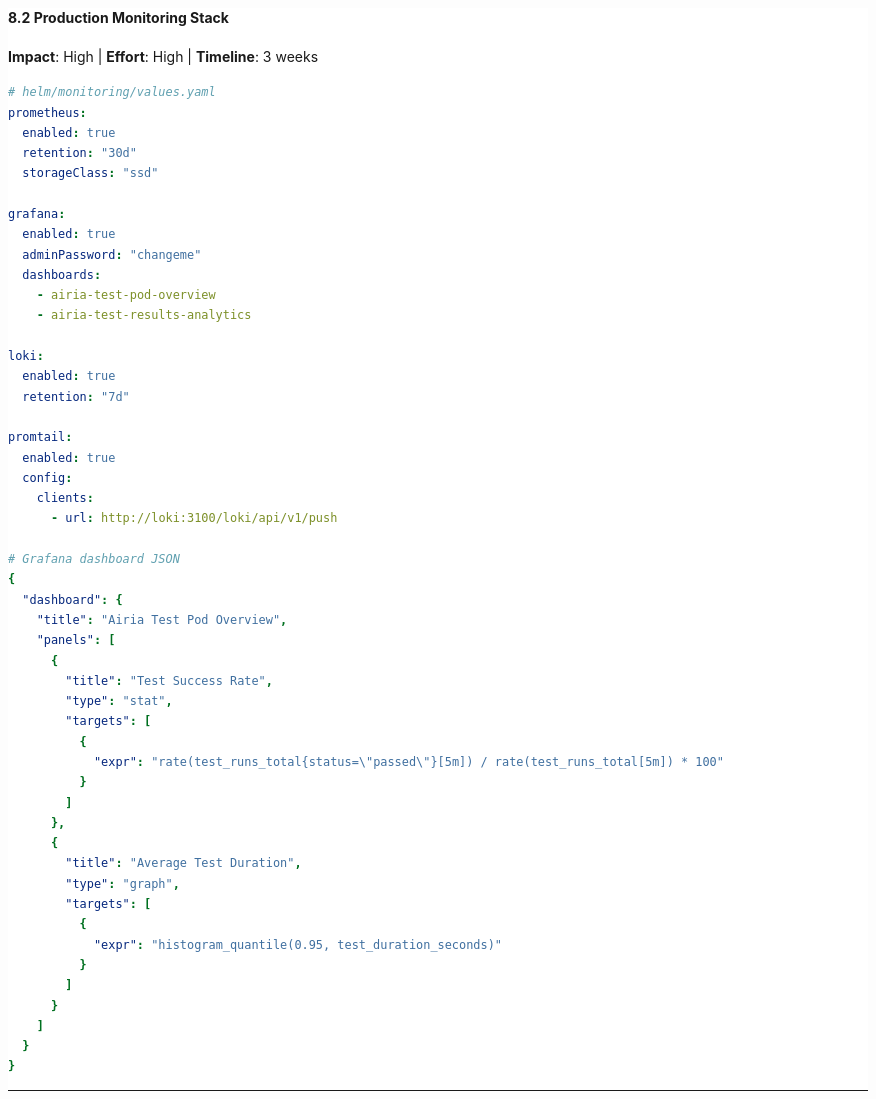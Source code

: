 #### 8.2 Production Monitoring Stack
**Impact**: High | **Effort**: High | **Timeline**: 3 weeks

```yaml
# helm/monitoring/values.yaml
prometheus:
  enabled: true
  retention: "30d"
  storageClass: "ssd"
  
grafana:
  enabled: true
  adminPassword: "changeme"
  dashboards:
    - airia-test-pod-overview
    - airia-test-results-analytics
    
loki:
  enabled: true
  retention: "7d"
  
promtail:
  enabled: true
  config:
    clients:
      - url: http://loki:3100/loki/api/v1/push

# Grafana dashboard JSON
{
  "dashboard": {
    "title": "Airia Test Pod Overview",
    "panels": [
      {
        "title": "Test Success Rate",
        "type": "stat",
        "targets": [
          {
            "expr": "rate(test_runs_total{status=\"passed\"}[5m]) / rate(test_runs_total[5m]) * 100"
          }
        ]
      },
      {
        "title": "Average Test Duration",
        "type": "graph",
        "targets": [
          {
            "expr": "histogram_quantile(0.95, test_duration_seconds)"
          }
        ]
      }
    ]
  }
}
```

---